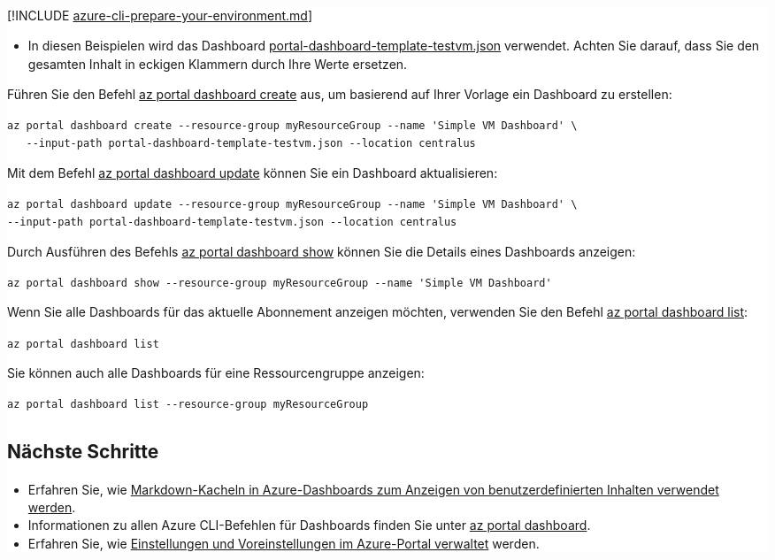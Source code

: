 [!INCLUDE [azure-cli-prepare-your-environment.md](../../includes/azure-cli-prepare-your-environment-no-header.md)]

- In diesen Beispielen wird das Dashboard [portal-dashboard-template-testvm.json](https://raw.githubusercontent.com/Azure/azure-docs-powershell-samples/master/azure-portal/portal-dashboard-template-testvm.json) verwendet. Achten Sie darauf, dass Sie den gesamten Inhalt in eckigen Klammern durch Ihre Werte ersetzen.

Führen Sie den Befehl [az portal dashboard create](/cli/azure/portal/dashboard#az_portal_dashboard_create) aus, um basierend auf Ihrer Vorlage ein Dashboard zu erstellen:

```azurecli
az portal dashboard create --resource-group myResourceGroup --name 'Simple VM Dashboard' \
   --input-path portal-dashboard-template-testvm.json --location centralus
```

Mit dem Befehl [az portal dashboard update](/cli/azure/portal/dashboard#az_portal_dashboard_update) können Sie ein Dashboard aktualisieren:

```azurecli
az portal dashboard update --resource-group myResourceGroup --name 'Simple VM Dashboard' \
--input-path portal-dashboard-template-testvm.json --location centralus
```

Durch Ausführen des Befehls [az portal dashboard show](/cli/azure/portal/dashboard#az_portal_dashboard_show) können Sie die Details eines Dashboards anzeigen:

```azurecli
az portal dashboard show --resource-group myResourceGroup --name 'Simple VM Dashboard'
```

Wenn Sie alle Dashboards für das aktuelle Abonnement anzeigen möchten, verwenden Sie den Befehl [az portal dashboard list](/cli/azure/portal/dashboard#az_portal_dashboard_list):

```azurecli
az portal dashboard list
```

Sie können auch alle Dashboards für eine Ressourcengruppe anzeigen:

```azurecli
az portal dashboard list --resource-group myResourceGroup
```

## <a name="next-steps"></a>Nächste Schritte

- Erfahren Sie, wie [Markdown-Kacheln in Azure-Dashboards zum Anzeigen von benutzerdefinierten Inhalten verwendet werden](azure-portal-markdown-tile.md).
- Informationen zu allen Azure CLI-Befehlen für Dashboards finden Sie unter [az portal dashboard](/cli/azure/portal/dashboard).
- Erfahren Sie, wie [Einstellungen und Voreinstellungen im Azure-Portal verwaltet](set-preferences.md) werden.
